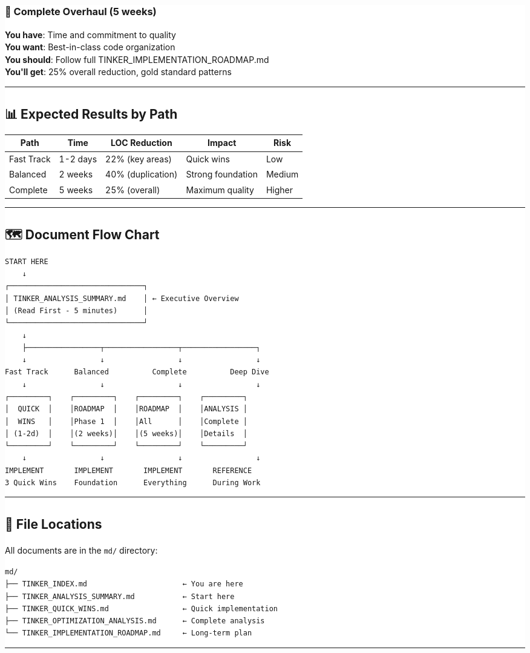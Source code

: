 ### 🎯 Complete Overhaul (5 weeks)

**You have**: Time and commitment to quality  
**You want**: Best-in-class code organization  
**You should**: Follow full TINKER_IMPLEMENTATION_ROADMAP.md  
**You'll get**: 25% overall reduction, gold standard patterns

---

## 📊 Expected Results by Path

| **Path**   | **Time** | **LOC Reduction** | **Impact**        | **Risk** |
| ---------- | -------- | ----------------- | ----------------- | -------- |
| Fast Track | 1-2 days | 22% (key areas)   | Quick wins        | Low      |
| Balanced   | 2 weeks  | 40% (duplication) | Strong foundation | Medium   |
| Complete   | 5 weeks  | 25% (overall)     | Maximum quality   | Higher   |

---

## 🗺️ Document Flow Chart

```
START HERE
    ↓
┌───────────────────────────────┐
│ TINKER_ANALYSIS_SUMMARY.md    │ ← Executive Overview
│ (Read First - 5 minutes)      │
└───────────────────────────────┘
    ↓
    ├─────────────────┬─────────────────┬─────────────────┐
    ↓                 ↓                 ↓                 ↓
Fast Track      Balanced          Complete          Deep Dive
    ↓                 ↓                 ↓                 ↓
┌─────────┐    ┌─────────┐    ┌─────────┐    ┌─────────┐
│  QUICK  │    │ROADMAP  │    │ROADMAP  │    │ANALYSIS │
│  WINS   │    │Phase 1  │    │All      │    │Complete │
│ (1-2d)  │    │(2 weeks)│    │(5 weeks)│    │Details  │
└─────────┘    └─────────┘    └─────────┘    └─────────┘
    ↓                 ↓                 ↓                 ↓
IMPLEMENT       IMPLEMENT       IMPLEMENT       REFERENCE
3 Quick Wins    Foundation      Everything      During Work
```

---

## 📁 File Locations

All documents are in the `md/` directory:

```
md/
├── TINKER_INDEX.md                      ← You are here
├── TINKER_ANALYSIS_SUMMARY.md           ← Start here
├── TINKER_QUICK_WINS.md                 ← Quick implementation
├── TINKER_OPTIMIZATION_ANALYSIS.md      ← Complete analysis
└── TINKER_IMPLEMENTATION_ROADMAP.md     ← Long-term plan
```

---